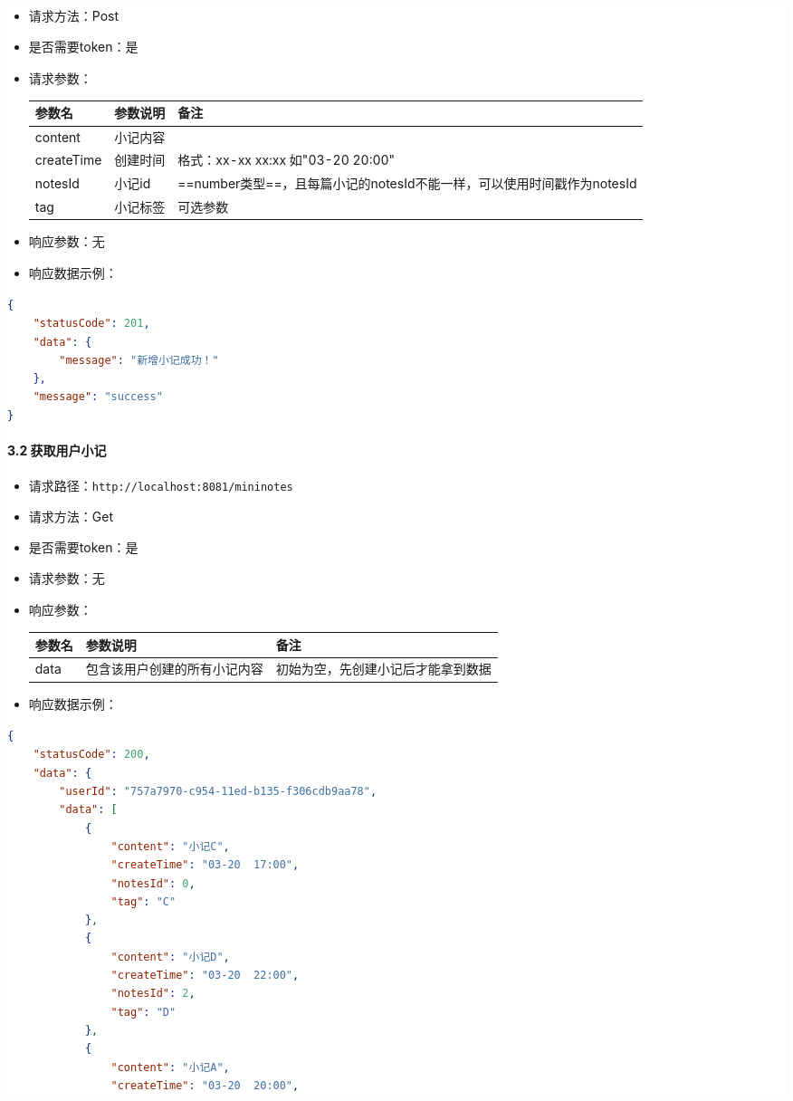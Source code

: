 - 请求方法：Post

- 是否需要token：是

- 请求参数：

  | 参数名     | 参数说明 | 备注                                                         |
  | ---------- | -------- | ------------------------------------------------------------ |
  | content    | 小记内容 |                                                              |
  | createTime | 创建时间 | 格式：xx-xx  xx:xx 如"03-20  20:00"                          |
  | notesId    | 小记id   | ==number类型==，且每篇小记的notesId不能一样，可以使用时间戳作为notesId |
  | tag        | 小记标签 | 可选参数                                                     |

- 响应参数：无

- 响应数据示例：

```json
{
    "statusCode": 201,
    "data": {
        "message": "新增小记成功！"
    },
    "message": "success"
}
```



#### 3.2 获取用户小记

- 请求路径：`http://localhost:8081/mininotes`

- 请求方法：Get

- 是否需要token：是

- 请求参数：无

- 响应参数：

  | 参数名 | 参数说明                     | 备注                               |
  | ------ | ---------------------------- | ---------------------------------- |
  | data   | 包含该用户创建的所有小记内容 | 初始为空，先创建小记后才能拿到数据 |

- 响应数据示例：

```json
{
    "statusCode": 200,
    "data": {
        "userId": "757a7970-c954-11ed-b135-f306cdb9aa78",
        "data": [
            {
                "content": "小记C",
                "createTime": "03-20  17:00",
                "notesId": 0,
                "tag": "C"
            },
            {
                "content": "小记D",
                "createTime": "03-20  22:00",
                "notesId": 2,
                "tag": "D"
            },
            {
                "content": "小记A",
                "createTime": "03-20  20:00",
```